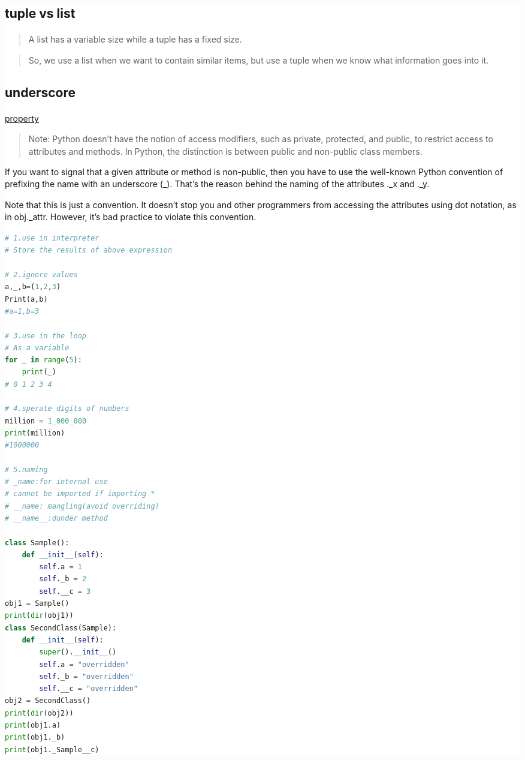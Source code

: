 
## tuple vs list
> A list has a variable size while a tuple has a fixed size. 

> So, we use a list when we want to contain similar items, but use a tuple when we know what information goes into it.

## underscore
[property](https://realpython.com/python-property/)
> Note: Python doesn’t have the notion of access modifiers, such as private, protected, and public, to restrict access to attributes and methods. In Python, the distinction is between public and non-public class members.

If you want to signal that a given attribute or method is non-public, then you have to use the well-known Python convention of prefixing the name with an underscore (_). That’s the reason behind the naming of the attributes ._x and ._y.

Note that this is just a convention. It doesn’t stop you and other programmers from accessing the attributes using dot notation, as in obj._attr. However, it’s bad practice to violate this convention.
```python
# 1.use in interpreter
# Store the results of above expression

# 2.ignore values
a,_,b=(1,2,3)
Print(a,b)
#a=1,b=3

# 3.use in the loop
# As a variable
for _ in range(5):
	print(_)
# 0 1 2 3 4

# 4.sperate digits of numbers
million = 1_000_000
print(million)
#1000000

# 5.naming
# _name:for internal use
# cannot be imported if importing *
# __name: mangling(avoid overriding)
# __name__:dunder method

class Sample():
    def __init__(self):
        self.a = 1
        self._b = 2
        self.__c = 3
obj1 = Sample()
print(dir(obj1))
class SecondClass(Sample):
    def __init__(self):
        super().__init__()
        self.a = "overridden"
        self._b = "overridden"
        self.__c = "overridden"
obj2 = SecondClass()
print(dir(obj2))
print(obj1.a)
print(obj1._b)
print(obj1._Sample__c)
```